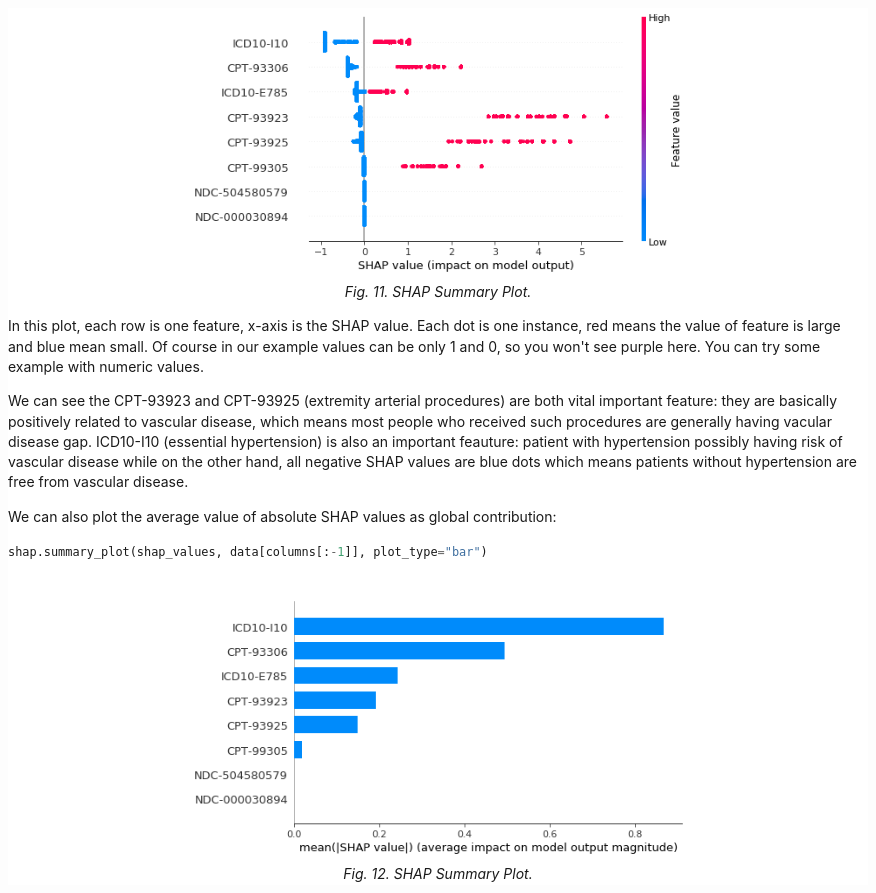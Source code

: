 <div style="text-align: center"><img src="../images/xgb_vd_shap_summary_plot.png" width="500px" /></div>
<center> <i>Fig. 11. SHAP Summary Plot.</i> </center>

In this plot, each row is one feature, x-axis is the SHAP value. Each dot is one instance, red means the value of feature is large and blue mean small. Of course in our example values can be only 1 and 0, so you won't see purple here. You can try some example with numeric values.

We can see the CPT-93923 and CPT-93925 (extremity arterial procedures) are both vital important feature: they are basically positively related to vascular disease, which means most people who received such procedures are generally having vacular disease gap. ICD10-I10 (essential hypertension) is also an important feauture: patient with hypertension possibly having risk of vascular disease while on the other hand, all negative SHAP values are blue dots which means patients without hypertension are free from vascular disease.

We can also plot the average value of absolute SHAP values as global contribution:

```python
shap.summary_plot(shap_values, data[columns[:-1]], plot_type="bar")
```

<br>
<div style="text-align: center"><img src="../images/xgb_vd_shap_summary_plot_bar.png" width="500px" /></div>
<center> <i>Fig. 12. SHAP Summary Plot.</i> </center>
